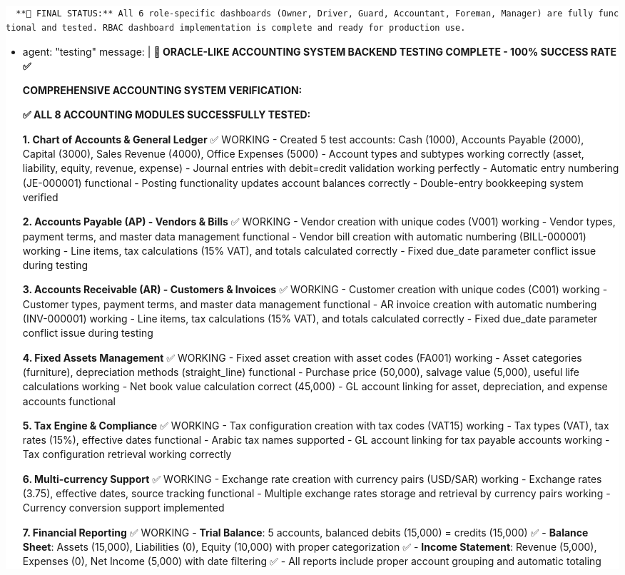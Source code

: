       **🏁 FINAL STATUS:** All 6 role-specific dashboards (Owner, Driver, Guard, Accountant, Foreman, Manager) are fully functional and tested. RBAC dashboard implementation is complete and ready for production use.
  - agent: "testing"
    message: |
      **🏦 ORACLE-LIKE ACCOUNTING SYSTEM BACKEND TESTING COMPLETE - 100% SUCCESS RATE ✅**
      
      **COMPREHENSIVE ACCOUNTING SYSTEM VERIFICATION:**
      
      **✅ ALL 8 ACCOUNTING MODULES SUCCESSFULLY TESTED:**
      
      **1. Chart of Accounts & General Ledger** ✅ WORKING
         - Created 5 test accounts: Cash (1000), Accounts Payable (2000), Capital (3000), Sales Revenue (4000), Office Expenses (5000)
         - Account types and subtypes working correctly (asset, liability, equity, revenue, expense)
         - Journal entries with debit=credit validation working perfectly
         - Automatic entry numbering (JE-000001) functional
         - Posting functionality updates account balances correctly
         - Double-entry bookkeeping system verified
      
      **2. Accounts Payable (AP) - Vendors & Bills** ✅ WORKING
         - Vendor creation with unique codes (V001) working
         - Vendor types, payment terms, and master data management functional
         - Vendor bill creation with automatic numbering (BILL-000001) working
         - Line items, tax calculations (15% VAT), and totals calculated correctly
         - Fixed due_date parameter conflict issue during testing
      
      **3. Accounts Receivable (AR) - Customers & Invoices** ✅ WORKING
         - Customer creation with unique codes (C001) working
         - Customer types, payment terms, and master data management functional
         - AR invoice creation with automatic numbering (INV-000001) working
         - Line items, tax calculations (15% VAT), and totals calculated correctly
         - Fixed due_date parameter conflict issue during testing
      
      **4. Fixed Assets Management** ✅ WORKING
         - Fixed asset creation with asset codes (FA001) working
         - Asset categories (furniture), depreciation methods (straight_line) functional
         - Purchase price (50,000), salvage value (5,000), useful life calculations working
         - Net book value calculation correct (45,000)
         - GL account linking for asset, depreciation, and expense accounts functional
      
      **5. Tax Engine & Compliance** ✅ WORKING
         - Tax configuration creation with tax codes (VAT15) working
         - Tax types (VAT), tax rates (15%), effective dates functional
         - Arabic tax names supported
         - GL account linking for tax payable accounts working
         - Tax configuration retrieval working correctly
      
      **6. Multi-currency Support** ✅ WORKING
         - Exchange rate creation with currency pairs (USD/SAR) working
         - Exchange rates (3.75), effective dates, source tracking functional
         - Multiple exchange rates storage and retrieval by currency pairs working
         - Currency conversion support implemented
      
      **7. Financial Reporting** ✅ WORKING
         - **Trial Balance**: 5 accounts, balanced debits (15,000) = credits (15,000) ✅
         - **Balance Sheet**: Assets (15,000), Liabilities (0), Equity (10,000) with proper categorization ✅
         - **Income Statement**: Revenue (5,000), Expenses (0), Net Income (5,000) with date filtering ✅
         - All reports include proper account grouping and automatic totaling
      